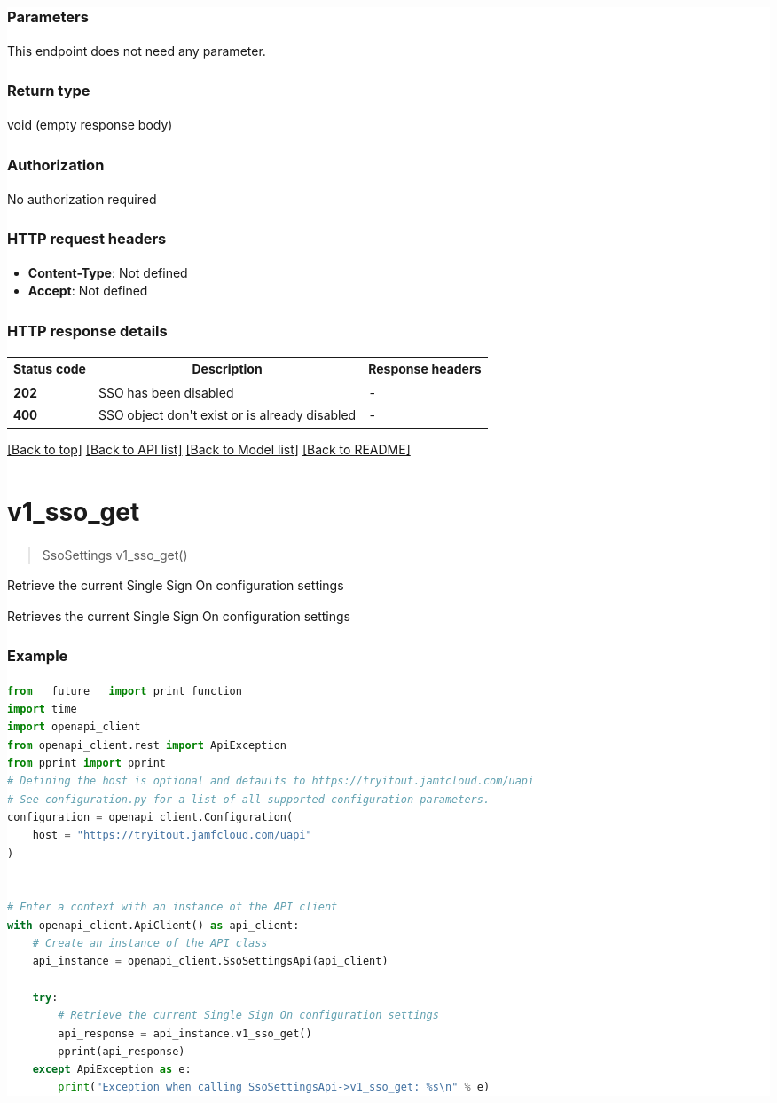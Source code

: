 ### Parameters
This endpoint does not need any parameter.

### Return type

void (empty response body)

### Authorization

No authorization required

### HTTP request headers

 - **Content-Type**: Not defined
 - **Accept**: Not defined

### HTTP response details
| Status code | Description | Response headers |
|-------------|-------------|------------------|
**202** | SSO has been disabled |  -  |
**400** | SSO object don&#39;t exist or is already disabled |  -  |

[[Back to top]](#) [[Back to API list]](../README.md#documentation-for-api-endpoints) [[Back to Model list]](../README.md#documentation-for-models) [[Back to README]](../README.md)

# **v1_sso_get**
> SsoSettings v1_sso_get()

Retrieve the current Single Sign On configuration settings 

Retrieves the current Single Sign On configuration settings

### Example

```python
from __future__ import print_function
import time
import openapi_client
from openapi_client.rest import ApiException
from pprint import pprint
# Defining the host is optional and defaults to https://tryitout.jamfcloud.com/uapi
# See configuration.py for a list of all supported configuration parameters.
configuration = openapi_client.Configuration(
    host = "https://tryitout.jamfcloud.com/uapi"
)


# Enter a context with an instance of the API client
with openapi_client.ApiClient() as api_client:
    # Create an instance of the API class
    api_instance = openapi_client.SsoSettingsApi(api_client)
    
    try:
        # Retrieve the current Single Sign On configuration settings 
        api_response = api_instance.v1_sso_get()
        pprint(api_response)
    except ApiException as e:
        print("Exception when calling SsoSettingsApi->v1_sso_get: %s\n" % e)
```
